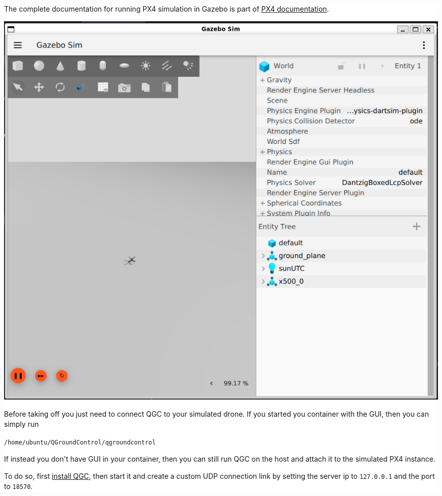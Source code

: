 The complete documentation for running PX4 simulation in Gazebo is part of [PX4 documentation](https://docs.px4.io/main/en/sim_gazebo_gz/).

![GZ world with x500 spawned](./assets/gz_world_with_x500.png)

Before taking off you just need to connect QGC to your simulated drone.
If you started you container with the GUI, then you can simply run

```sh
/home/ubuntu/QGroundControl/qgroundcontrol
```

If instead you don't have GUI in your container, then you can still run QGC on the host and attach it to the simulated PX4 instance.

To do so, first [install QGC](https://docs.qgroundcontrol.com/Stable_V5.0/en/qgc-user-guide/getting_started/download_and_install.html), then start it and create a custom UDP connection link by setting the server ip to `127.0.0.1` and the port to `18570`.
